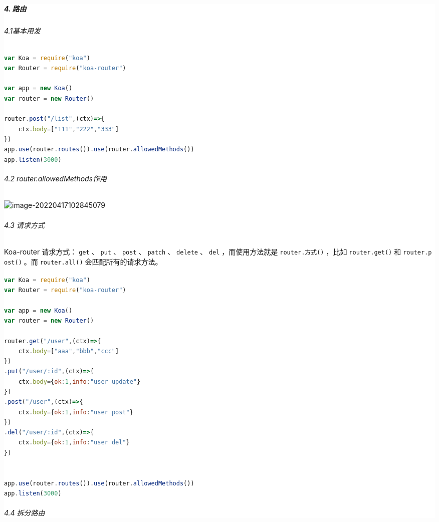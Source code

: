  ##### 4. 路由

###### 4.1基本用发

```js
var Koa = require("koa")
var Router = require("koa-router")

var app = new Koa()
var router = new Router()

router.post("/list",(ctx)=>{
    ctx.body=["111","222","333"]
})
app.use(router.routes()).use(router.allowedMethods())
app.listen(3000)
```



###### 4.2 router.allowedMethods作用

![image-20220417102845079](https://cdn.jsdelivr.net/gh/Voun8/ty_imgs//image-20220417102845079.png)

###### 4.3 请求方式

Koa-router 请求方式： `get` 、 `put` 、 `post` 、 `patch` 、 `delete` 、 `del`  ，而使用方法就是 `router.方式()`  ，比如 `router.get()` 和 `router.post()` 。而 `router.all()` 会匹配所有的请求方法。

```js
var Koa = require("koa")
var Router = require("koa-router")

var app = new Koa()
var router = new Router()

router.get("/user",(ctx)=>{
    ctx.body=["aaa","bbb","ccc"]
})
.put("/user/:id",(ctx)=>{
    ctx.body={ok:1,info:"user update"}
})
.post("/user",(ctx)=>{
    ctx.body={ok:1,info:"user post"}
})
.del("/user/:id",(ctx)=>{
    ctx.body={ok:1,info:"user del"}
})


app.use(router.routes()).use(router.allowedMethods())
app.listen(3000)
```

###### 4.4 拆分路由
